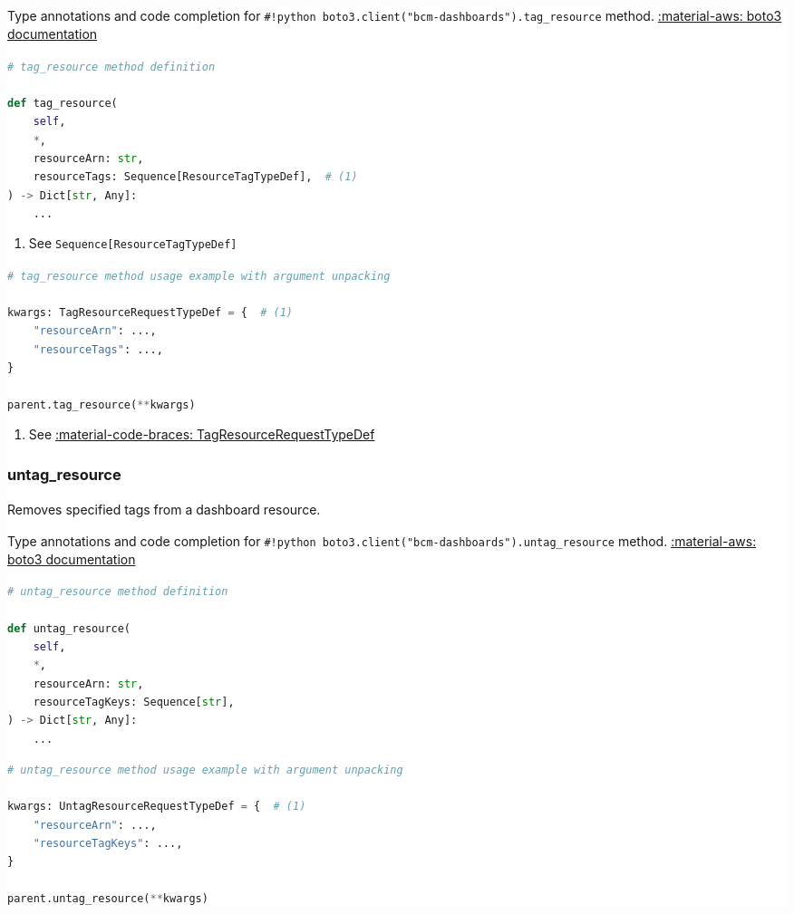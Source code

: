 Type annotations and code completion for `#!python boto3.client("bcm-dashboards").tag_resource` method.
[:material-aws: boto3 documentation](https://boto3.amazonaws.com/v1/documentation/api/latest/reference/services/bcm-dashboards/client/tag_resource.html)

```python
# tag_resource method definition

def tag_resource(
    self,
    *,
    resourceArn: str,
    resourceTags: Sequence[ResourceTagTypeDef],  # (1)
) -> Dict[str, Any]:
    ...
```

1. See `Sequence[ResourceTagTypeDef]`


```python
# tag_resource method usage example with argument unpacking

kwargs: TagResourceRequestTypeDef = {  # (1)
    "resourceArn": ...,
    "resourceTags": ...,
}

parent.tag_resource(**kwargs)
```

1. See [:material-code-braces: TagResourceRequestTypeDef](./type_defs.md#tagresourcerequesttypedef)

### untag\_resource

Removes specified tags from a dashboard resource.

Type annotations and code completion for `#!python boto3.client("bcm-dashboards").untag_resource` method.
[:material-aws: boto3 documentation](https://boto3.amazonaws.com/v1/documentation/api/latest/reference/services/bcm-dashboards/client/untag_resource.html)

```python
# untag_resource method definition

def untag_resource(
    self,
    *,
    resourceArn: str,
    resourceTagKeys: Sequence[str],
) -> Dict[str, Any]:
    ...
```

```python
# untag_resource method usage example with argument unpacking

kwargs: UntagResourceRequestTypeDef = {  # (1)
    "resourceArn": ...,
    "resourceTagKeys": ...,
}

parent.untag_resource(**kwargs)
```
